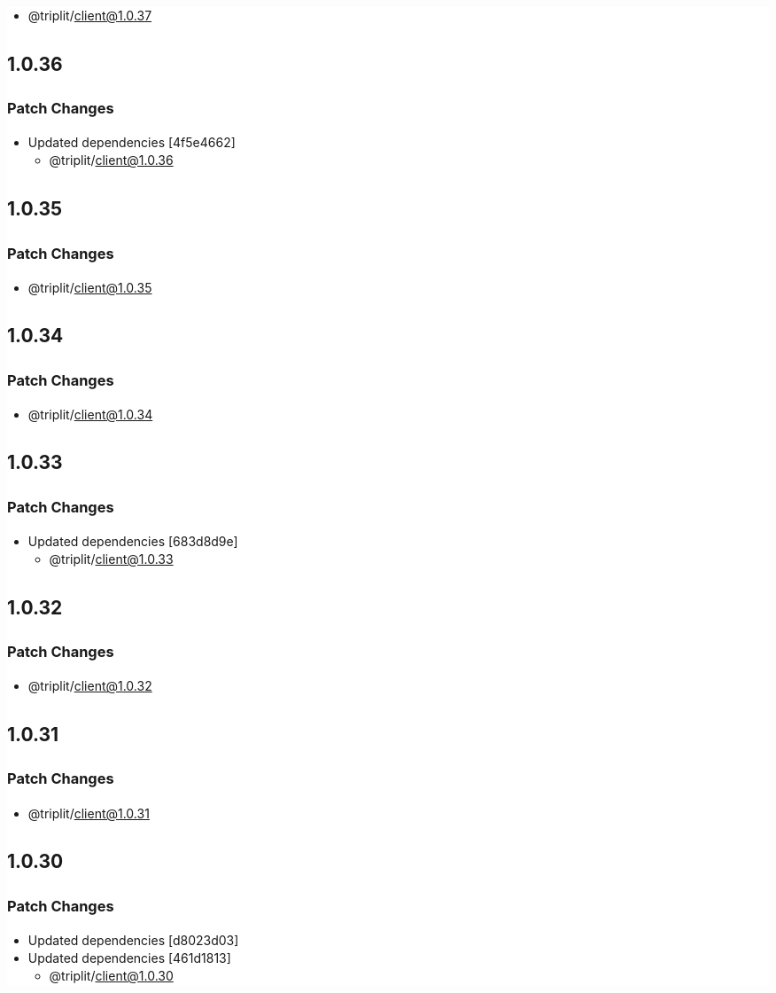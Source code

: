 - @triplit/client@1.0.37

## 1.0.36

### Patch Changes

- Updated dependencies [4f5e4662]
  - @triplit/client@1.0.36

## 1.0.35

### Patch Changes

- @triplit/client@1.0.35

## 1.0.34

### Patch Changes

- @triplit/client@1.0.34

## 1.0.33

### Patch Changes

- Updated dependencies [683d8d9e]
  - @triplit/client@1.0.33

## 1.0.32

### Patch Changes

- @triplit/client@1.0.32

## 1.0.31

### Patch Changes

- @triplit/client@1.0.31

## 1.0.30

### Patch Changes

- Updated dependencies [d8023d03]
- Updated dependencies [461d1813]
  - @triplit/client@1.0.30
